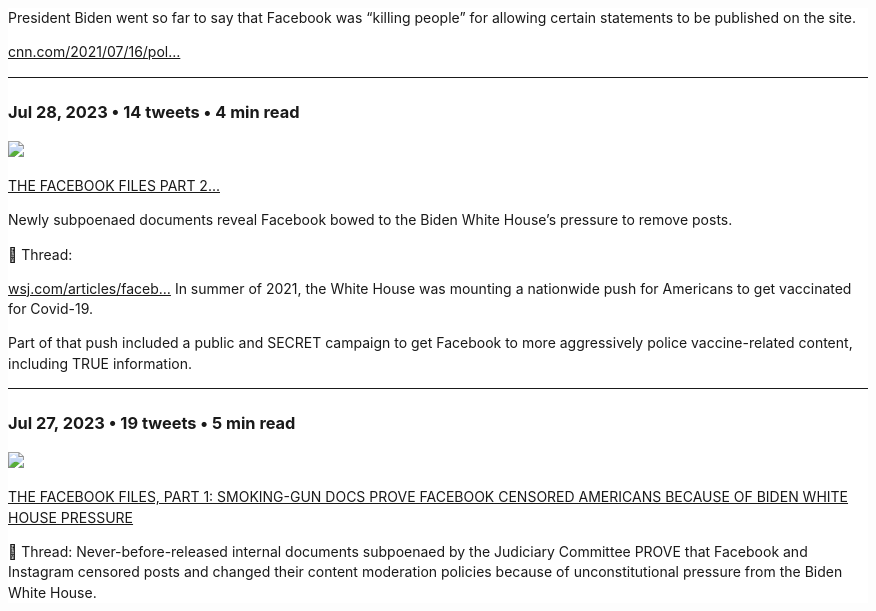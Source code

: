 President Biden went so far to say that Facebook was “killing people” for allowing certain statements to be published on the site.

[cnn.com/2021/07/16/pol…](https://www.cnn.com/2021/07/16/politics/biden-facebook-covid-19/index.html)

---
### Jul 28, 2023 • 14 tweets • 4 min read

![](https://pbs.twimg.com/media/F2IqIx3XEAAWQLH.jpg)

[THE FACEBOOK FILES PART 2...](https://threadreaderapp.com/thread/1684957660515328001.html)

Newly subpoenaed documents reveal Facebook bowed to the Biden White House’s pressure to remove posts.

🧵 Thread:

[wsj.com/articles/faceb…](https://www.wsj.com/articles/facebook-bowed-to-white-house-pressure-removed-covid-posts-2df436b7) In sum­mer of 2021, the White House was mount­ing a na­tion­wide push for Amer­i­cans to get vaccinated for Covid-19.

Part of that push in­cluded a pub­lic and SECRET campaign to get Facebook to more ag­gres­sively po­lice vac­cine-re­lated con­tent, including TRUE information.

---
### Jul 27, 2023 • 19 tweets • 5 min read

![](https://pbs.twimg.com/media/F2DfSGSWIAAQ2S3.png)

[THE FACEBOOK FILES, PART 1: SMOKING-GUN DOCS PROVE FACEBOOK CENSORED AMERICANS BECAUSE OF BIDEN WHITE HOUSE PRESSURE](https://threadreaderapp.com/thread/1684595375875760128.html)

🧵 Thread: Never-before-released internal documents subpoenaed by the Judiciary Committee PROVE that Facebook and Instagram censored posts and changed their content moderation policies because of unconstitutional pressure from the Biden White House.

